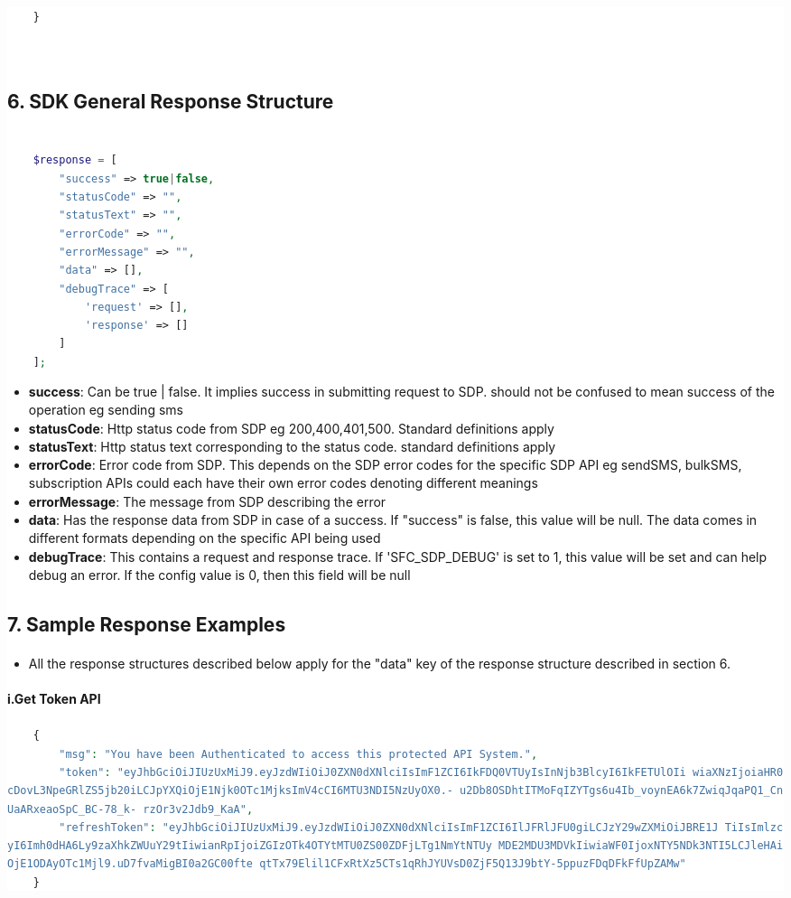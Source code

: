 ```php
    }
    
            
```

## 6. SDK General Response Structure

```php

    $response = [
        "success" => true|false,
        "statusCode" => "",
        "statusText" => "",
        "errorCode" => "",
        "errorMessage" => "",
        "data" => [],
        "debugTrace" => [
            'request' => [],
            'response' => []
        ]
    ];
```
- **success**: Can be true | false. It implies success in submitting request to SDP. should not be confused to mean success of the operation eg sending sms
- **statusCode**: Http status code from SDP eg 200,400,401,500. Standard definitions apply
- **statusText**: Http status text corresponding to the status code. standard definitions apply
- **errorCode**: Error code from SDP. This depends on the SDP error codes for the specific SDP API eg sendSMS, bulkSMS, subscription APIs could each have their own error codes denoting different meanings
- **errorMessage**: The message from SDP describing the error
- **data**: Has the response data from SDP in case of a success. If "success" is false, this value will be null. The data comes in different formats depending on the specific API being used
- **debugTrace**: This contains a request and response trace. If 'SFC_SDP_DEBUG' is set to 1, this value will be set and can help debug an error. If the config value is 0, then this field will be null

## 7. Sample Response Examples

- All the response structures described below apply for the "data" key of the response structure described in section 6.

#### i.Get Token API

```php
    {
        "msg": "You have been Authenticated to access this protected API System.",
        "token": "eyJhbGciOiJIUzUxMiJ9.eyJzdWIiOiJ0ZXN0dXNlciIsImF1ZCI6IkFDQ0VTUyIsInNjb3BlcyI6IkFETUlOIi wiaXNzIjoiaHR0cDovL3NpeGRlZS5jb20iLCJpYXQiOjE1Njk0OTc1MjksImV4cCI6MTU3NDI5NzUyOX0.- u2Db8OSDhtITMoFqIZYTgs6u4Ib_voynEA6k7ZwiqJqaPQ1_CnUaARxeaoSpC_BC-78_k- rzOr3v2Jdb9_KaA",
        "refreshToken": "eyJhbGciOiJIUzUxMiJ9.eyJzdWIiOiJ0ZXN0dXNlciIsImF1ZCI6IlJFRlJFU0giLCJzY29wZXMiOiJBRE1J TiIsImlzcyI6Imh0dHA6Ly9zaXhkZWUuY29tIiwianRpIjoiZGIzOTk4OTYtMTU0ZS00ZDFjLTg1NmYtNTUy MDE2MDU3MDVkIiwiaWF0IjoxNTY5NDk3NTI5LCJleHAiOjE1ODAyOTc1Mjl9.uD7fvaMigBI0a2GC00fte qtTx79Elil1CFxRtXz5CTs1qRhJYUVsD0ZjF5Q13J9btY-5ppuzFDqDFkFfUpZAMw"
    }
``` 
    